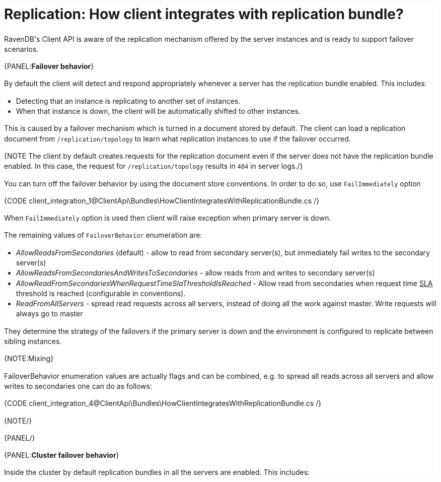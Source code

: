 # Replication: How client integrates with replication bundle?

RavenDB's Client API is aware of the replication mechanism offered by the server instances and is ready to support failover scenarios.

{PANEL:**Failover behavior**}

 By default the client will detect and respond appropriately whenever a server has the replication bundle enabled. This includes:

* Detecting that an instance is replicating to another set of instances.
* When that instance is down, the client will be automatically shifted to other instances.

This is caused by a failover mechanism which is turned in a document stored by default. The client can load a replication document from `/replication/topology` to learn what replication instances to use if the failover occurred.

{NOTE The client by default creates requests for the replication document even if the server does not have the replication bundle enabled. In this case, the request for `/replication/topology` results in  `404` in server logs./}

You can turn off the failover behavior by using the document store conventions. In order to do so, use `FailImmediately` option

{CODE client_integration_1@ClientApi\Bundles\HowClientIntegratesWithReplicationBundle.cs /}

When `FailImmediately` option is used then client will raise exception when primary server is down.

The remaining values of `FailoverBehavior` enumeration are:

* *AllowReadsFromSecondaries* (default) - allow to read from secondary server(s), but immediately fail writes to the secondary server(s)
* *AllowReadsFromSecondariesAndWritesToSecondaries* - allow reads from and writes to secondary server(s)
* *AllowReadFromSecondariesWhenRequestTimeSlaThresholdIsReached* - Allow read from secondaries when request time [SLA](../../server/scaling-out/sla) threshold is reached (configurable in conventions). 
* *ReadFromAllServers* - spread read requests across all servers, instead of doing all the work against master. Write requests will always go to master

They determine the strategy of the failovers if the primary server is down and the environment is configured to replicate between sibling instances.

{NOTE:Mixing}

FailoverBehavior enumeration values are actually flags and can be combined, e.g. to spread all reads across all servers and allow writes to secondaries one can do as follows:

{CODE client_integration_4@ClientApi\Bundles\HowClientIntegratesWithReplicationBundle.cs /}

{NOTE/}

{PANEL/}

{PANEL:**Cluster failover behavior**}

Inside the cluster by default replication bundles in all the servers are enabled. This includes:

